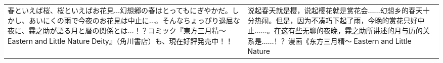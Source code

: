 <table><tbody><tr class="tt-content" id="=-1" data-pos="&#91;&quot;=&quot;,1&#93;"><td class="tt-ja" lang="ja"><div class="poem">春といえば桜、桜といえばお花見…幻想郷の春はとってもにぎやかだ。しかし、あいにくの雨で今夜のお花見は中止に…。そんなちょっぴり退屈な夜に、霖之助が語る月と暦の関係とは…！？コミック『東方三月精～ Eastern and Little Nature Deity』（角川書店）も、現在好評発売中！！</div></td><td class="tt-zh" lang="zh"><div class="poem">说起春天就是樱，说起樱花就是赏花会……幻想乡的春天十分热闹。但是，因为不凑巧下起了雨，今晚的赏花只好中止……。在这有些无聊的夜晚，霖之助所讲述的月与历的关系是……！？漫画《东方三月精～ Eastern and Little Nature